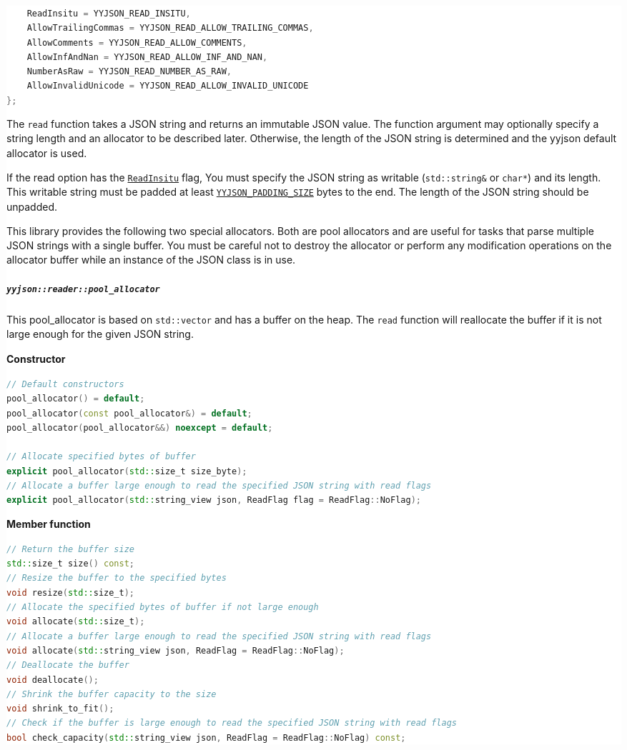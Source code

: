 ```cpp
    ReadInsitu = YYJSON_READ_INSITU,
    AllowTrailingCommas = YYJSON_READ_ALLOW_TRAILING_COMMAS,
    AllowComments = YYJSON_READ_ALLOW_COMMENTS,
    AllowInfAndNan = YYJSON_READ_ALLOW_INF_AND_NAN,
    NumberAsRaw = YYJSON_READ_NUMBER_AS_RAW,
    AllowInvalidUnicode = YYJSON_READ_ALLOW_INVALID_UNICODE
};
```

The `read` function takes a JSON string and returns an immutable JSON value. The function argument may optionally specify a string length and an allocator to be described later. Otherwise, the length of the JSON string is determined and the yyjson default allocator is used.

If the read option has the [`ReadInsitu`](https://ibireme.github.io/yyjson/doc/doxygen/html/md_doc__a_p_i.html#autotoc_md34) flag, You must specify the JSON string as writable (`std::string&` or `char*`) and its length. This writable string must be padded at least [`YYJSON_PADDING_SIZE`](https://ibireme.github.io/yyjson/doc/doxygen/html/yyjson_8h.html#abbe8e69f634b1a5a78c1dae08b88e0ef) bytes to the end. The length of the JSON string should be unpadded.

This library provides the following two special allocators. Both are pool allocators and are useful for tasks that parse multiple JSON strings with a single buffer. You must be careful not to destroy the allocator or perform any modification operations on the allocator buffer while an instance of the JSON class is in use.

##### `yyjson::reader::pool_allocator`

This pool_allocator is based on `std::vector` and has a buffer on the heap. The `read` function will reallocate the buffer if it is not large enough for the given JSON string.

**Constructor**

```cpp
// Default constructors
pool_allocator() = default;
pool_allocator(const pool_allocator&) = default;
pool_allocator(pool_allocator&&) noexcept = default;

// Allocate specified bytes of buffer
explicit pool_allocator(std::size_t size_byte);
// Allocate a buffer large enough to read the specified JSON string with read flags
explicit pool_allocator(std::string_view json, ReadFlag flag = ReadFlag::NoFlag);
```

**Member function**

```cpp
// Return the buffer size
std::size_t size() const;
// Resize the buffer to the specified bytes
void resize(std::size_t);
// Allocate the specified bytes of buffer if not large enough
void allocate(std::size_t);
// Allocate a buffer large enough to read the specified JSON string with read flags
void allocate(std::string_view json, ReadFlag = ReadFlag::NoFlag);
// Deallocate the buffer
void deallocate();
// Shrink the buffer capacity to the size
void shrink_to_fit();
// Check if the buffer is large enough to read the specified JSON string with read flags
bool check_capacity(std::string_view json, ReadFlag = ReadFlag::NoFlag) const;
```
